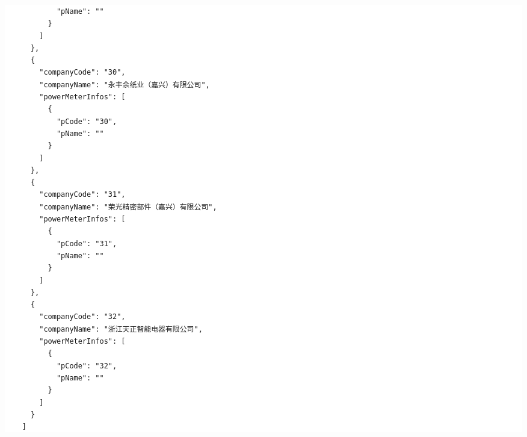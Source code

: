                 "pName": ""
              }
            ]
          },
          {
            "companyCode": "30",
            "companyName": "永丰余纸业（嘉兴）有限公司",
            "powerMeterInfos": [
              {
                "pCode": "30",
                "pName": ""
              }
            ]
          },
          {
            "companyCode": "31",
            "companyName": "荣光精密部件（嘉兴）有限公司",
            "powerMeterInfos": [
              {
                "pCode": "31",
                "pName": ""
              }
            ]
          },
          {
            "companyCode": "32",
            "companyName": "浙江天正智能电器有限公司",
            "powerMeterInfos": [
              {
                "pCode": "32",
                "pName": ""
              }
            ]
          }
        ]